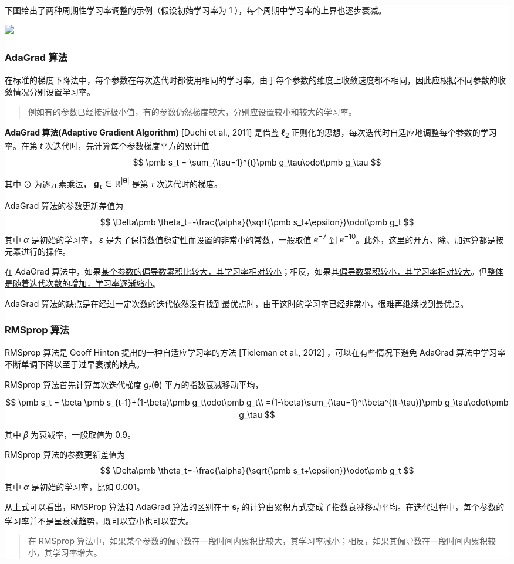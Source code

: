 下图给出了两种周期性学习率调整的示例（假设初始学习率为 1 ），每个周期中学习率的上界也逐步衰减。

![](https://i.loli.net/2020/12/03/brJsuW73wi1aQxP.png)



### AdaGrad 算法

在标准的梯度下降法中，每个参数在每次迭代时都使用相同的学习率。由于每个参数的维度上收敛速度都不相同，因此应根据不同参数的收敛情况分别设置学习率。

> 例如有的参数已经接近极小值，有的参数仍然梯度较大，分别应设置较小和较大的学习率。

**AdaGrad 算法(Adaptive Gradient Algorithm)** [Duchi et al., 2011] 是借鉴 $\ell_2$ 正则化的思想，每次迭代时自适应地调整每个参数的学习率。在第 $t$ 次迭代时，先计算每个参数梯度平方的累计值
$$
\pmb s_t = \sum_{\tau=1}^{t}\pmb g_\tau\odot\pmb g_\tau
$$

其中 $⊙$ 为逐元素乘法， $\pmb g_\tau ∈ \mathbb{R}^{|\pmb θ|}$ 是第 $τ$ 次迭代时的梯度。

AdaGrad 算法的参数更新差值为
$$
\Delta\pmb \theta_t=-\frac{\alpha}{\sqrt{\pmb s_t+\epsilon}}\odot\pmb g_t
$$
其中 $α$ 是初始的学习率， $ε$ 是为了保持数值稳定性而设置的非常小的常数，一般取值 $e^{−7}$ 到 $e^{−10}$。此外，这里的开方、除、加运算都是按元素进行的操作。

在 AdaGrad 算法中，如果<u>某个参数的偏导数累积比较大，其学习率相对较小</u>；相反，如果其<u>偏导数累积较小，其学习率相对较大</u>。但<u>整体是随着迭代次数的增加，学习率逐渐缩小</u>。

AdaGrad 算法的缺点是在<u>经过一定次数的迭代依然没有找到最优点时，由于这时的学习率已经非常小</u>，很难再继续找到最优点。



### RMSprop 算法

RMSprop 算法是 Geoff Hinton 提出的一种自适应学习率的方法 [Tieleman et al., 2012] ，可以在有些情况下避免 AdaGrad 算法中学习率不断单调下降以至于过早衰减的缺点。

RMSprop 算法首先计算每次迭代梯度 $g_t(\pmb \theta)$ 平方的指数衰减移动平均，
$$
\pmb s_t = \beta \pmb s_{t-1}+(1-\beta)\pmb g_t\odot\pmb g_t\\
=(1-\beta)\sum_{\tau=1}^t\beta^{(t-\tau)}\pmb g_\tau\odot\pmb g_\tau
$$

其中 $\beta$ 为衰减率，一般取值为 0.9。

RMSprop 算法的参数更新差值为
$$
\Delta\pmb \theta_t=-\frac{\alpha}{\sqrt{\pmb s_t+\epsilon}}\odot\pmb g_t
$$
其中 $α$ 是初始的学习率，比如 0.001。

从上式可以看出，RMSProp 算法和 AdaGrad 算法的区别在于 $\pmb s_t$ 的计算由累积方式变成了指数衰减移动平均。在迭代过程中，每个参数的学习率并不是呈衰减趋势，既可以变小也可以变大。

> 在 RMSprop 算法中，如果某个参数的偏导数在一段时间内累积比较大，其学习率减小；相反，如果其偏导数在一段时间内累积较小，其学习率增大。


